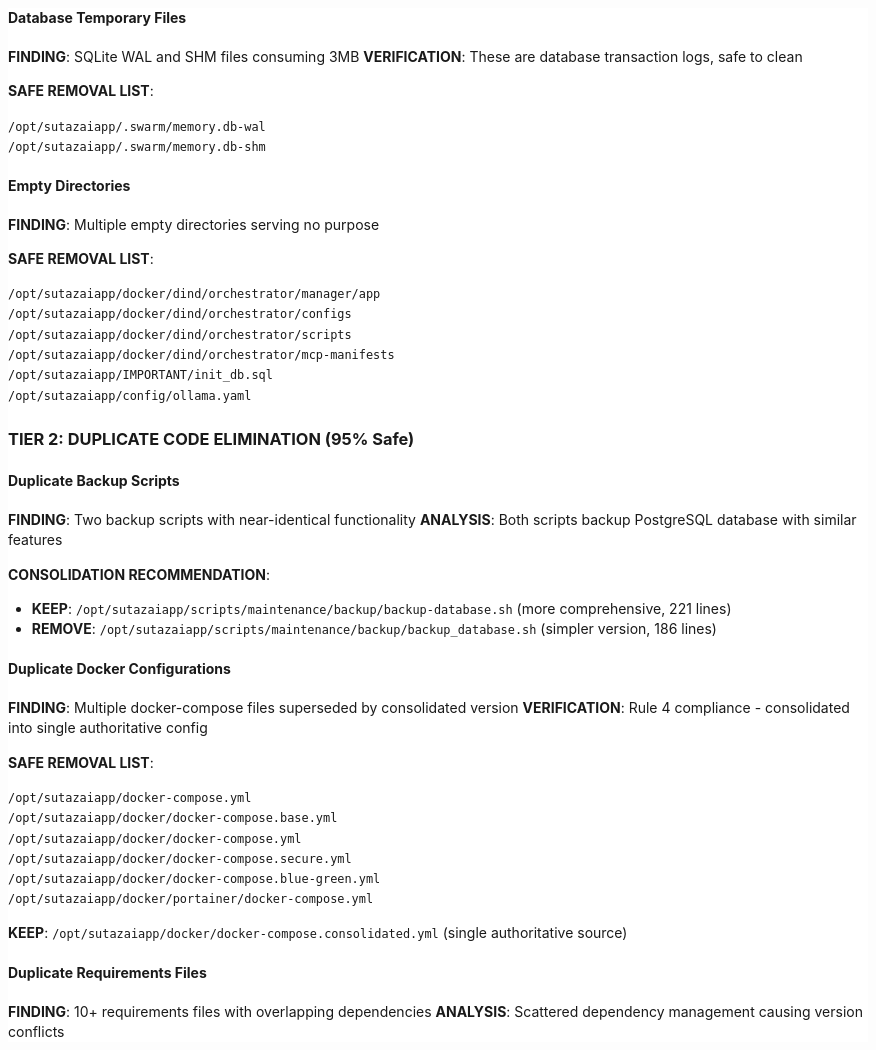 #### Database Temporary Files
**FINDING**: SQLite WAL and SHM files consuming 3MB
**VERIFICATION**: These are database transaction logs, safe to clean

**SAFE REMOVAL LIST**:
```bash
/opt/sutazaiapp/.swarm/memory.db-wal
/opt/sutazaiapp/.swarm/memory.db-shm
```

#### Empty Directories
**FINDING**: Multiple empty directories serving no purpose

**SAFE REMOVAL LIST**:
```bash
/opt/sutazaiapp/docker/dind/orchestrator/manager/app
/opt/sutazaiapp/docker/dind/orchestrator/configs
/opt/sutazaiapp/docker/dind/orchestrator/scripts
/opt/sutazaiapp/docker/dind/orchestrator/mcp-manifests
/opt/sutazaiapp/IMPORTANT/init_db.sql
/opt/sutazaiapp/config/ollama.yaml
```

### TIER 2: DUPLICATE CODE ELIMINATION (95% Safe)

#### Duplicate Backup Scripts
**FINDING**: Two backup scripts with near-identical functionality
**ANALYSIS**: Both scripts backup PostgreSQL database with similar features

**CONSOLIDATION RECOMMENDATION**:
- **KEEP**: `/opt/sutazaiapp/scripts/maintenance/backup/backup-database.sh` (more comprehensive, 221 lines)
- **REMOVE**: `/opt/sutazaiapp/scripts/maintenance/backup/backup_database.sh` (simpler version, 186 lines)

#### Duplicate Docker Configurations
**FINDING**: Multiple docker-compose files superseded by consolidated version
**VERIFICATION**: Rule 4 compliance - consolidated into single authoritative config

**SAFE REMOVAL LIST**:
```bash
/opt/sutazaiapp/docker-compose.yml
/opt/sutazaiapp/docker/docker-compose.base.yml
/opt/sutazaiapp/docker/docker-compose.yml
/opt/sutazaiapp/docker/docker-compose.secure.yml
/opt/sutazaiapp/docker/docker-compose.blue-green.yml
/opt/sutazaiapp/docker/portainer/docker-compose.yml
```
**KEEP**: `/opt/sutazaiapp/docker/docker-compose.consolidated.yml` (single authoritative source)

#### Duplicate Requirements Files
**FINDING**: 10+ requirements files with overlapping dependencies
**ANALYSIS**: Scattered dependency management causing version conflicts
